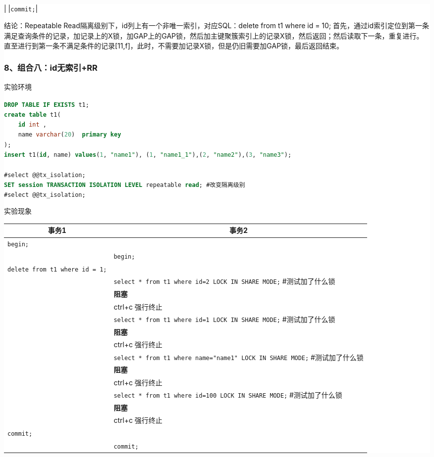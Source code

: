 |     |`commit;`|


结论：Repeatable Read隔离级别下，id列上有一个非唯一索引，对应SQL：delete from t1 where id = 10; 首先，通过id索引定位到第一条满足查询条件的记录，加记录上的X锁，加GAP上的GAP锁，然后加主键聚簇索引上的记录X锁，然后返回；然后读取下一条，重复进行。直至进行到第一条不满足条件的记录[11,f]，此时，不需要加记录X锁，但是仍旧需要加GAP锁，最后返回结束。

### 8、组合八：id无索引+RR
实验环境
```sql
DROP TABLE IF EXISTS t1;
create table t1(
	id int ,
	name varchar(20)  primary key
);
insert t1(id, name) values(1, "name1"), (1, "name1_1"),(2, "name2"),(3, "name3");

#select @@tx_isolation;
SET session TRANSACTION ISOLATION LEVEL repeatable read; #改变隔离级别
#select @@tx_isolation;
```

实验现象

| 事务1 | 事务2 |
|-------|------|
|`begin;`|      |
|       |`begin;`|
|`delete from t1 where id = 1;` | |
|                               | `select * from t1 where id=2 LOCK IN SHARE MODE;` #测试加了什么锁|
|  |**阻塞**|
|  |ctrl+c 强行终止|
|                               | `select * from t1 where id=1 LOCK IN SHARE MODE;` #测试加了什么锁|
|       |**阻塞** |
|       |ctrl+c 强行终止|
|       |`select * from t1 where name="name1" LOCK IN SHARE MODE;` #测试加了什么锁|
|       |**阻塞** |
|       |ctrl+c 强行终止|
|       |`select * from t1 where id=100 LOCK IN SHARE MODE;` #测试加了什么锁|
|       |**阻塞** |
|       |ctrl+c 强行终止|
|`commit;`| |
|     |`commit;`|
